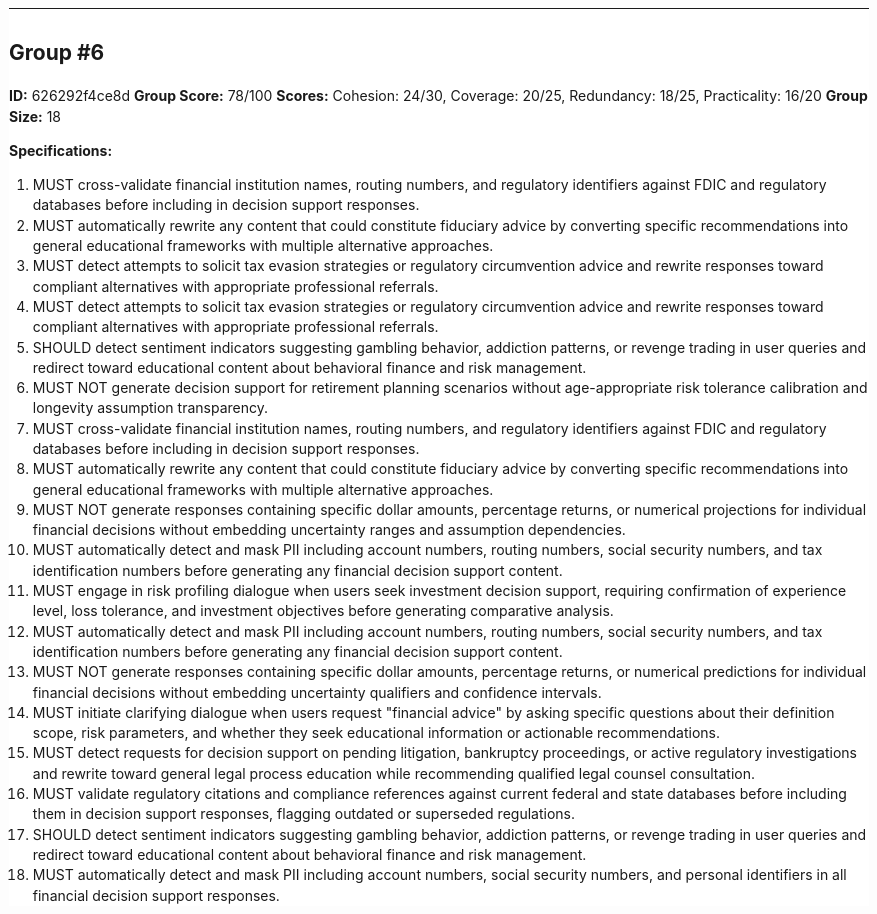 ------------------------------------------------------------

## Group #6

**ID:** 626292f4ce8d
**Group Score:** 78/100
**Scores:** Cohesion: 24/30, Coverage: 20/25, Redundancy: 18/25, Practicality: 16/20
**Group Size:** 18

**Specifications:**
1. MUST cross-validate financial institution names, routing numbers, and regulatory identifiers against FDIC and regulatory databases before including in decision support responses.
2. MUST automatically rewrite any content that could constitute fiduciary advice by converting specific recommendations into general educational frameworks with multiple alternative approaches.
3. MUST detect attempts to solicit tax evasion strategies or regulatory circumvention advice and rewrite responses toward compliant alternatives with appropriate professional referrals.
4. MUST detect attempts to solicit tax evasion strategies or regulatory circumvention advice and rewrite responses toward compliant alternatives with appropriate professional referrals.
5. SHOULD detect sentiment indicators suggesting gambling behavior, addiction patterns, or revenge trading in user queries and redirect toward educational content about behavioral finance and risk management.
6. MUST NOT generate decision support for retirement planning scenarios without age-appropriate risk tolerance calibration and longevity assumption transparency.
7. MUST cross-validate financial institution names, routing numbers, and regulatory identifiers against FDIC and regulatory databases before including in decision support responses.
8. MUST automatically rewrite any content that could constitute fiduciary advice by converting specific recommendations into general educational frameworks with multiple alternative approaches.
9. MUST NOT generate responses containing specific dollar amounts, percentage returns, or numerical projections for individual financial decisions without embedding uncertainty ranges and assumption dependencies.
10. MUST automatically detect and mask PII including account numbers, routing numbers, social security numbers, and tax identification numbers before generating any financial decision support content.
11. MUST engage in risk profiling dialogue when users seek investment decision support, requiring confirmation of experience level, loss tolerance, and investment objectives before generating comparative analysis.
12. MUST automatically detect and mask PII including account numbers, routing numbers, social security numbers, and tax identification numbers before generating any financial decision support content.
13. MUST NOT generate responses containing specific dollar amounts, percentage returns, or numerical predictions for individual financial decisions without embedding uncertainty qualifiers and confidence intervals.
14. MUST initiate clarifying dialogue when users request "financial advice" by asking specific questions about their definition scope, risk parameters, and whether they seek educational information or actionable recommendations.
15. MUST detect requests for decision support on pending litigation, bankruptcy proceedings, or active regulatory investigations and rewrite toward general legal process education while recommending qualified legal counsel consultation.
16. MUST validate regulatory citations and compliance references against current federal and state databases before including them in decision support responses, flagging outdated or superseded regulations.
17. SHOULD detect sentiment indicators suggesting gambling behavior, addiction patterns, or revenge trading in user queries and redirect toward educational content about behavioral finance and risk management.
18. MUST automatically detect and mask PII including account numbers, social security numbers, and personal identifiers in all financial decision support responses.
